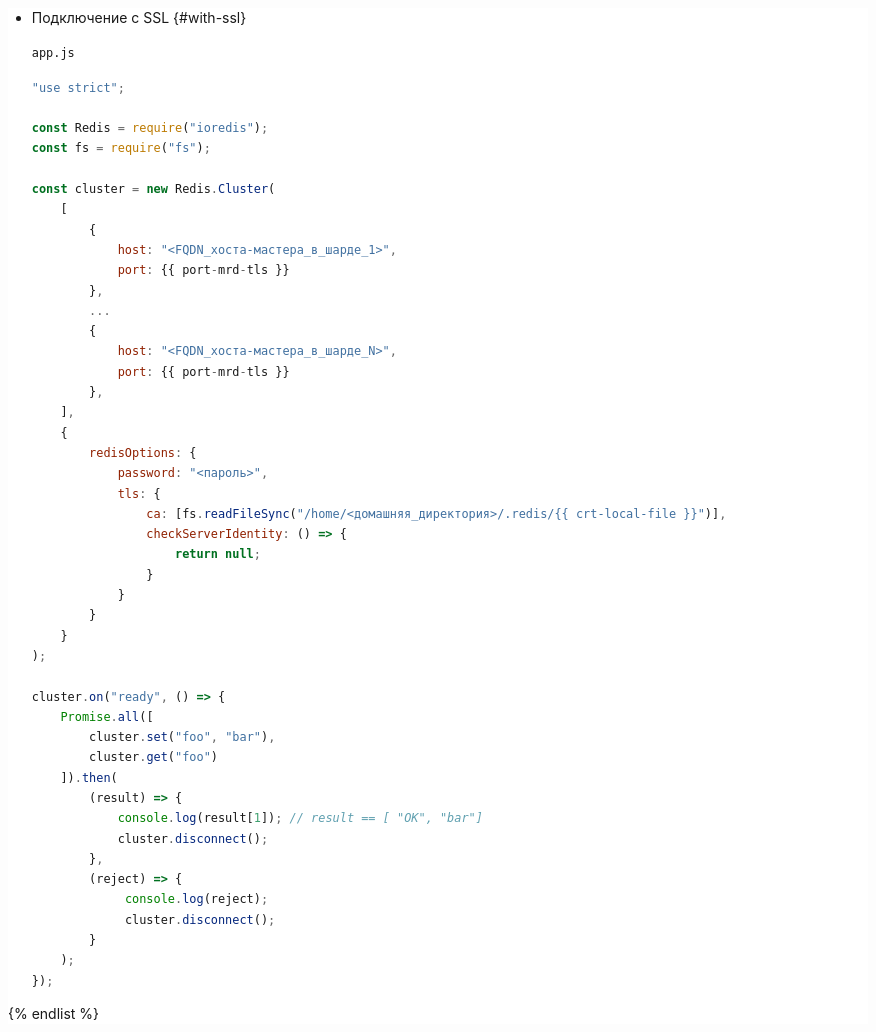 - Подключение с SSL {#with-ssl}

    `app.js`

    ```javascript
    "use strict";

    const Redis = require("ioredis");
    const fs = require("fs");

    const cluster = new Redis.Cluster(
        [
            {
                host: "<FQDN_хоста-мастера_в_шарде_1>",
                port: {{ port-mrd-tls }}
            },
            ...
            {
                host: "<FQDN_хоста-мастера_в_шарде_N>",
                port: {{ port-mrd-tls }}
            },
        ],
        {
            redisOptions: {
                password: "<пароль>",
                tls: {
                    ca: [fs.readFileSync("/home/<домашняя_директория>/.redis/{{ crt-local-file }}")],
                    checkServerIdentity: () => {
                        return null;
                    }
                }
            }
        }
    );

    cluster.on("ready", () => {
        Promise.all([
            cluster.set("foo", "bar"),
            cluster.get("foo")
        ]).then(
            (result) => {
                console.log(result[1]); // result == [ "OK", "bar"]
                cluster.disconnect();
            },
            (reject) => {
                 console.log(reject);
                 cluster.disconnect();
            }
        );
    });
    ```

{% endlist %}
